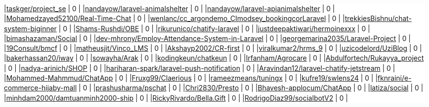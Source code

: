 |[taskger/project_se](https://github.com/taskger/project_se) | 0 |
|[nandayow/laravel-animalshelter](https://github.com/nandayow/laravel-animalshelter) | 0 |
|[nandayow/laravel-apianimalshelter](https://github.com/nandayow/laravel-apianimalshelter) | 0 |
|[Mohamedzayed52100/Real-Time-Chat](https://github.com/Mohamedzayed52100/Real-Time-Chat) | 0 |
|[wenlanc/cc_argondemo_CImodsey_bookingcorLaravel](https://github.com/wenlanc/cc_argondemo_CImodsey_bookingcorLaravel) | 0 |
|[trekkiesBishnu/chat-system-biginner](https://github.com/trekkiesBishnu/chat-system-biginner) | 0 |
|[Shams-Rushdi/OBE](https://github.com/Shams-Rushdi/OBE) | 0 |
|[rikurunico/chatify-laravel](https://github.com/rikurunico/chatify-laravel) | 0 |
|[justdeepaktiwari/hermoinexxx](https://github.com/justdeepaktiwari/hermoinexxx) | 0 |
|[bimashazaman/Social](https://github.com/bimashazaman/Social) | 0 |
|[dev-mhrony/Employ-Attendance-System-in-Laravel](https://github.com/dev-mhrony/Employ-Attendance-System-in-Laravel) | 0 |
|[georgemarina2035/Laravel-Project](https://github.com/georgemarina2035/Laravel-Project) | 0 |
|[19Consult/bmcf](https://github.com/19Consult/bmcf) | 0 |
|[matheusjit/Vinco_LMS](https://github.com/matheusjit/Vinco_LMS) | 0 |
|[Akshayp2002/CR-first](https://github.com/Akshayp2002/CR-first) | 0 |
|[viralkumar2/hrms_9](https://github.com/viralkumar2/hrms_9) | 0 |
|[uzicodelord/UziBlog](https://github.com/uzicodelord/UziBlog) | 0 |
|[bakerhassan20/iway](https://github.com/bakerhassan20/iway) | 0 |
|[sowayha/Arak](https://github.com/sowayha/Arak) | 0 |
|[kodingkeun/chatkeun](https://github.com/kodingkeun/chatkeun) | 0 |
|[Irfanham/Agrocare](https://github.com/Irfanham/Agrocare) | 0 |
|[Abdulfortech/Rukayya_project](https://github.com/Abdulfortech/Rukayya_project) | 0 |
|[nadya-arinich/SHOP](https://github.com/nadya-arinich/SHOP) | 0 |
|[hariharan-spark/laravel-push-notification](https://github.com/hariharan-spark/laravel-push-notification) | 0 |
|[Aravindan12/laravel-chatify-jetstream](https://github.com/Aravindan12/laravel-chatify-jetstream) | 0 |
|[Mohammed-Mahmmud/ChatApp](https://github.com/Mohammed-Mahmmud/ChatApp) | 0 |
|[Fruxg99/Claerious](https://github.com/Fruxg99/Claerious) | 0 |
|[rameezmeans/tuningx](https://github.com/rameezmeans/tuningx) | 0 |
|[kufre19/swlens24](https://github.com/kufre19/swlens24) | 0 |
|[fknraini/e-commerce-hijaby-mall](https://github.com/fknraini/e-commerce-hijaby-mall) | 0 |
|[prashusharma/pschat](https://github.com/prashusharma/pschat) | 0 |
|[Chri2830/Presto](https://github.com/Chri2830/Presto) | 0 |
|[Bhavesh-applocum/ChatApp](https://github.com/Bhavesh-applocum/ChatApp) | 0 |
|[latiza/social](https://github.com/latiza/social) | 0 |
|[minhdam2000/damtuanminh2000-ship](https://github.com/minhdam2000/damtuanminh2000-ship) | 0 |
|[RickyRivardo/Bella.Gift](https://github.com/RickyRivardo/Bella.Gift) | 0 |
|[RodrigoDiaz99/socialbotV2](https://github.com/RodrigoDiaz99/socialbotV2) | 0 |